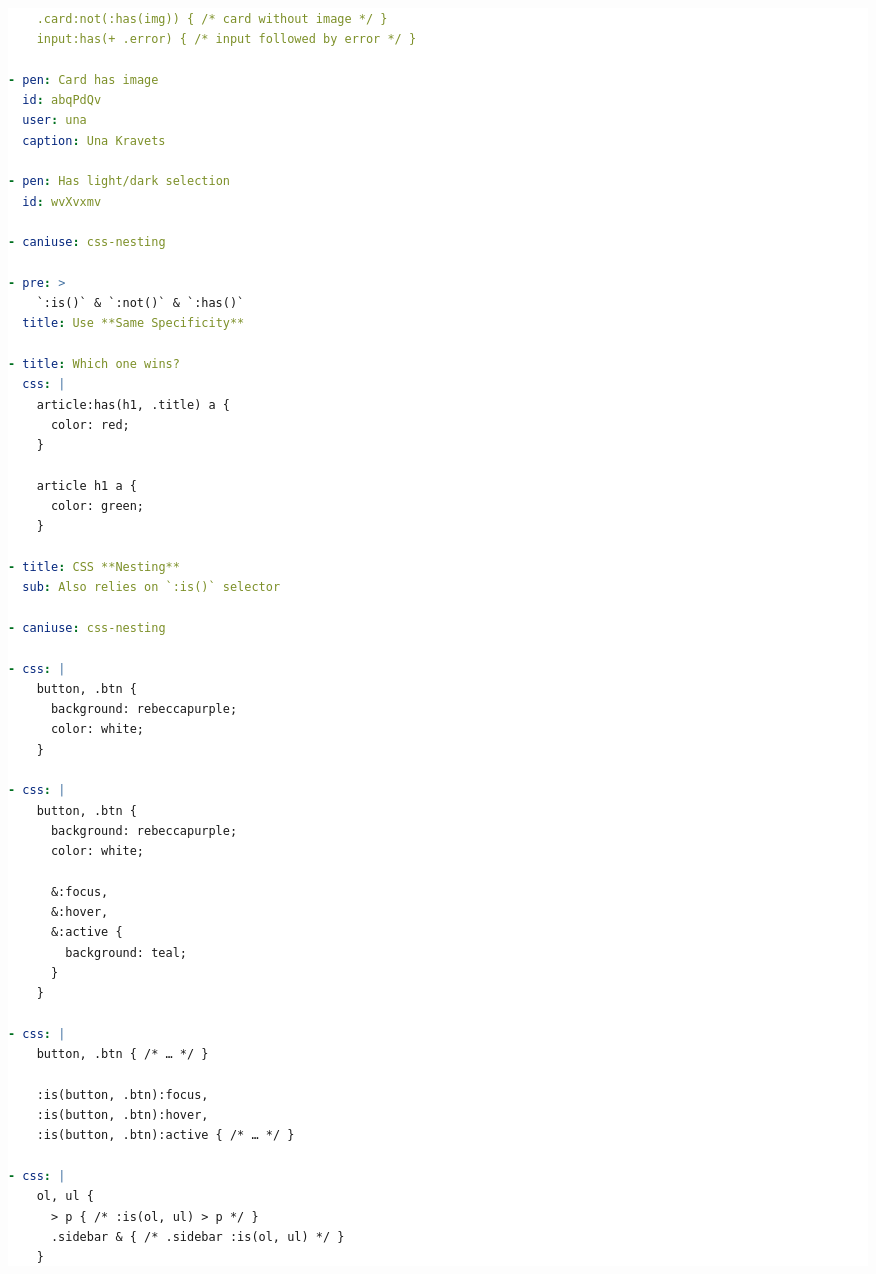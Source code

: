 ```yaml
    .card:not(:has(img)) { /* card without image */ }
    input:has(+ .error) { /* input followed by error */ }

- pen: Card has image
  id: abqPdQv
  user: una
  caption: Una Kravets

- pen: Has light/dark selection
  id: wvXvxmv

- caniuse: css-nesting

- pre: >
    `:is()` & `:not()` & `:has()`
  title: Use **Same Specificity**

- title: Which one wins?
  css: |
    article:has(h1, .title) a {
      color: red;
    }

    article h1 a {
      color: green;
    }

- title: CSS **Nesting**
  sub: Also relies on `:is()` selector

- caniuse: css-nesting

- css: |
    button, .btn {
      background: rebeccapurple;
      color: white;
    }

- css: |
    button, .btn {
      background: rebeccapurple;
      color: white;

      &:focus,
      &:hover,
      &:active {
        background: teal;
      }
    }

- css: |
    button, .btn { /* … */ }

    :is(button, .btn):focus,
    :is(button, .btn):hover,
    :is(button, .btn):active { /* … */ }

- css: |
    ol, ul {
      > p { /* :is(ol, ul) > p */ }
      .sidebar & { /* .sidebar :is(ol, ul) */ }
    }

```